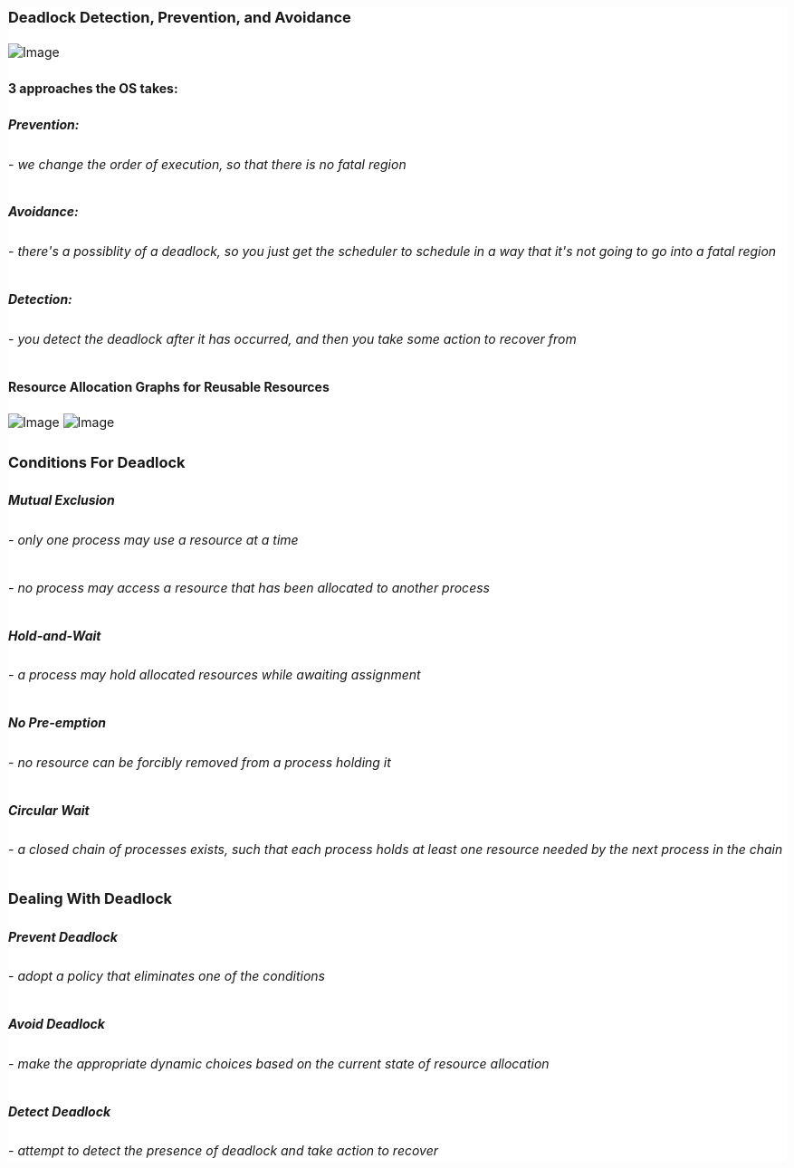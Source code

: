 ### Deadlock Detection, Prevention, and Avoidance
<img width="620" alt="Image" src="https://github.com/user-attachments/assets/fc5b03a7-5477-4616-9d22-3502c4aa30c1" />

#### 3 approaches the OS takes:
##### Prevention:
###### - we change the order of execution, so that there is no fatal region
##### Avoidance:
###### - there's a possiblity of a deadlock, so you just get the scheduler to schedule in a way that it's not going to go into a fatal region
##### Detection:
###### - you detect the deadlock after it has occurred, and then you take some action to recover from

#### Resource Allocation Graphs for Reusable Resources
<img width="906" alt="Image" src="https://github.com/user-attachments/assets/06d3fdf4-8c01-4ecf-83ef-237252cafa63" />

<img width="829" alt="Image" src="https://github.com/user-attachments/assets/7cd95f17-afc7-408c-a518-6c28168f9e2f" />

### Conditions For Deadlock
##### Mutual Exclusion
###### - only one process may use a resource at a time
###### - no process may access a resource that has been allocated to another process
##### Hold-and-Wait
###### - a process may hold allocated resources while awaiting assignment
##### No Pre-emption
###### - no resource can be forcibly removed from a process holding it
##### Circular Wait
###### - a closed chain of processes exists, such that each process holds at least one resource needed by the next process in the chain

### Dealing With Deadlock
##### Prevent Deadlock
###### - adopt a policy that eliminates one of the conditions
##### Avoid Deadlock
###### - make the appropriate dynamic choices based on the current state of resource allocation
##### Detect Deadlock
###### - attempt to detect the presence of deadlock and take action to recover
